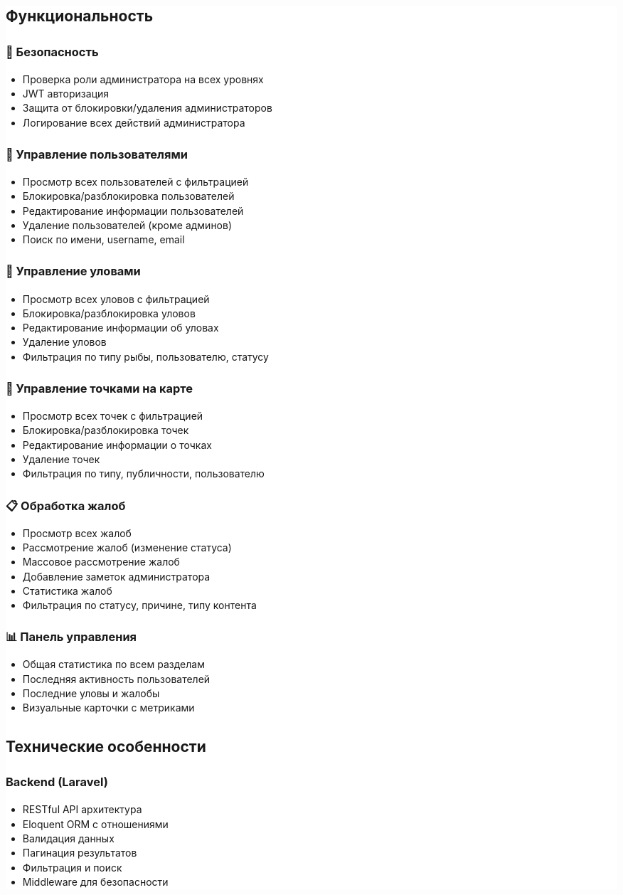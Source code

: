 ## Функциональность

### 🔐 Безопасность
- Проверка роли администратора на всех уровнях
- JWT авторизация
- Защита от блокировки/удаления администраторов
- Логирование всех действий администратора

### 👥 Управление пользователями
- Просмотр всех пользователей с фильтрацией
- Блокировка/разблокировка пользователей
- Редактирование информации пользователей
- Удаление пользователей (кроме админов)
- Поиск по имени, username, email

### 🎣 Управление уловами
- Просмотр всех уловов с фильтрацией
- Блокировка/разблокировка уловов
- Редактирование информации об уловах
- Удаление уловов
- Фильтрация по типу рыбы, пользователю, статусу

### 📍 Управление точками на карте
- Просмотр всех точек с фильтрацией
- Блокировка/разблокировка точек
- Редактирование информации о точках
- Удаление точек
- Фильтрация по типу, публичности, пользователю

### 📋 Обработка жалоб
- Просмотр всех жалоб
- Рассмотрение жалоб (изменение статуса)
- Массовое рассмотрение жалоб
- Добавление заметок администратора
- Статистика жалоб
- Фильтрация по статусу, причине, типу контента

### 📊 Панель управления
- Общая статистика по всем разделам
- Последняя активность пользователей
- Последние уловы и жалобы
- Визуальные карточки с метриками

## Технические особенности

### Backend (Laravel)
- RESTful API архитектура
- Eloquent ORM с отношениями
- Валидация данных
- Пагинация результатов
- Фильтрация и поиск
- Middleware для безопасности
